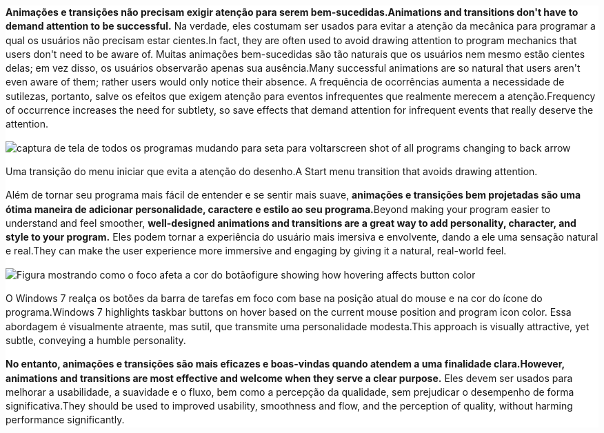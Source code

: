 <span data-ttu-id="59e0c-160">**Animações e transições não precisam exigir atenção para serem bem-sucedidas.**</span><span class="sxs-lookup"><span data-stu-id="59e0c-160">**Animations and transitions don't have to demand attention to be successful.**</span></span> <span data-ttu-id="59e0c-161">Na verdade, eles costumam ser usados para evitar a atenção da mecânica para programar a qual os usuários não precisam estar cientes.</span><span class="sxs-lookup"><span data-stu-id="59e0c-161">In fact, they are often used to avoid drawing attention to program mechanics that users don't need to be aware of.</span></span> <span data-ttu-id="59e0c-162">Muitas animações bem-sucedidas são tão naturais que os usuários nem mesmo estão cientes delas; em vez disso, os usuários observarão apenas sua ausência.</span><span class="sxs-lookup"><span data-stu-id="59e0c-162">Many successful animations are so natural that users aren't even aware of them; rather users would only notice their absence.</span></span> <span data-ttu-id="59e0c-163">A frequência de ocorrências aumenta a necessidade de sutilezas, portanto, salve os efeitos que exigem atenção para eventos infrequentes que realmente merecem a atenção.</span><span class="sxs-lookup"><span data-stu-id="59e0c-163">Frequency of occurrence increases the need for subtlety, so save effects that demand attention for infrequent events that really deserve the attention.</span></span>

![<span data-ttu-id="59e0c-164">captura de tela de todos os programas mudando para seta para voltar</span><span class="sxs-lookup"><span data-stu-id="59e0c-164">screen shot of all programs changing to back arrow</span></span> ](images/vis-animations-image5.png)

<span data-ttu-id="59e0c-165">Uma transição do menu iniciar que evita a atenção do desenho.</span><span class="sxs-lookup"><span data-stu-id="59e0c-165">A Start menu transition that avoids drawing attention.</span></span>

<span data-ttu-id="59e0c-166">Além de tornar seu programa mais fácil de entender e se sentir mais suave, **animações e transições bem projetadas são uma ótima maneira de adicionar personalidade, caractere e estilo ao seu programa.**</span><span class="sxs-lookup"><span data-stu-id="59e0c-166">Beyond making your program easier to understand and feel smoother, **well-designed animations and transitions are a great way to add personality, character, and style to your program.**</span></span> <span data-ttu-id="59e0c-167">Eles podem tornar a experiência do usuário mais imersiva e envolvente, dando a ele uma sensação natural e real.</span><span class="sxs-lookup"><span data-stu-id="59e0c-167">They can make the user experience more immersive and engaging by giving it a natural, real-world feel.</span></span>

![<span data-ttu-id="59e0c-168">Figura mostrando como o foco afeta a cor do botão</span><span class="sxs-lookup"><span data-stu-id="59e0c-168">figure showing how hovering affects button color</span></span> ](images/vis-animations-image6.png)

<span data-ttu-id="59e0c-169">O Windows 7 realça os botões da barra de tarefas em foco com base na posição atual do mouse e na cor do ícone do programa.</span><span class="sxs-lookup"><span data-stu-id="59e0c-169">Windows 7 highlights taskbar buttons on hover based on the current mouse position and program icon color.</span></span> <span data-ttu-id="59e0c-170">Essa abordagem é visualmente atraente, mas sutil, que transmite uma personalidade modesta.</span><span class="sxs-lookup"><span data-stu-id="59e0c-170">This approach is visually attractive, yet subtle, conveying a humble personality.</span></span>

<span data-ttu-id="59e0c-171">**No entanto, animações e transições são mais eficazes e boas-vindas quando atendem a uma finalidade clara.**</span><span class="sxs-lookup"><span data-stu-id="59e0c-171">**However, animations and transitions are most effective and welcome when they serve a clear purpose.**</span></span> <span data-ttu-id="59e0c-172">Eles devem ser usados para melhorar a usabilidade, a suavidade e o fluxo, bem como a percepção da qualidade, sem prejudicar o desempenho de forma significativa.</span><span class="sxs-lookup"><span data-stu-id="59e0c-172">They should be used to improved usability, smoothness and flow, and the perception of quality, without harming performance significantly.</span></span>
